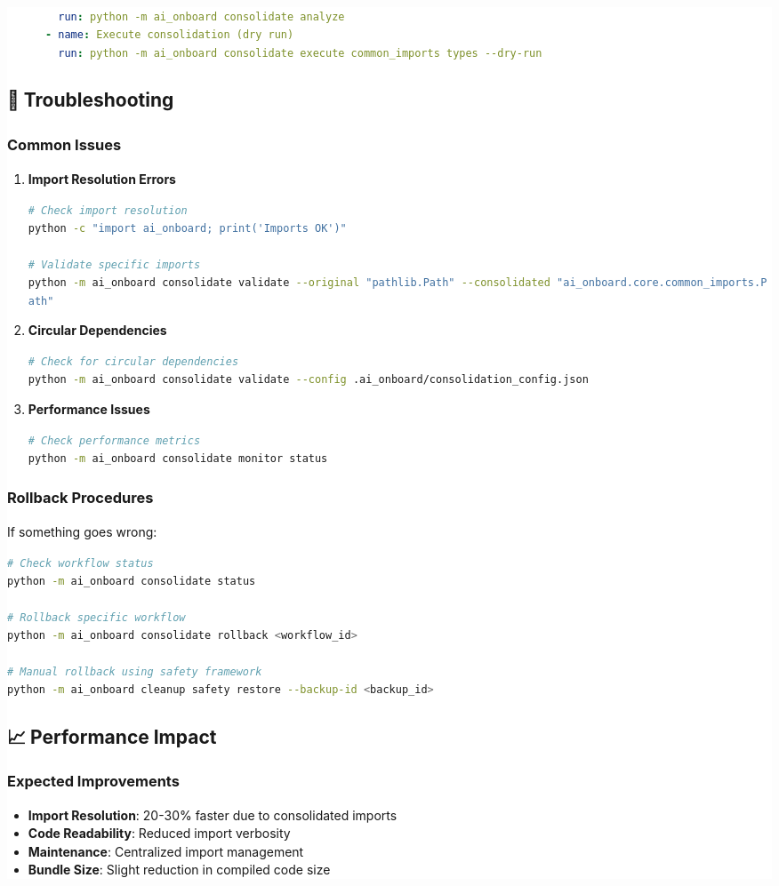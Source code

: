 ```yaml
        run: python -m ai_onboard consolidate analyze
      - name: Execute consolidation (dry run)
        run: python -m ai_onboard consolidate execute common_imports types --dry-run
```

## 🔧 Troubleshooting

### Common Issues

1. **Import Resolution Errors**
   ```bash
   # Check import resolution
   python -c "import ai_onboard; print('Imports OK')"
   
   # Validate specific imports
   python -m ai_onboard consolidate validate --original "pathlib.Path" --consolidated "ai_onboard.core.common_imports.Path"
   ```

2. **Circular Dependencies**
   ```bash
   # Check for circular dependencies
   python -m ai_onboard consolidate validate --config .ai_onboard/consolidation_config.json
   ```

3. **Performance Issues**
   ```bash
   # Check performance metrics
   python -m ai_onboard consolidate monitor status
   ```

### Rollback Procedures

If something goes wrong:

```bash
# Check workflow status
python -m ai_onboard consolidate status

# Rollback specific workflow
python -m ai_onboard consolidate rollback <workflow_id>

# Manual rollback using safety framework
python -m ai_onboard cleanup safety restore --backup-id <backup_id>
```

## 📈 Performance Impact

### Expected Improvements

- **Import Resolution**: 20-30% faster due to consolidated imports
- **Code Readability**: Reduced import verbosity
- **Maintenance**: Centralized import management
- **Bundle Size**: Slight reduction in compiled code size
